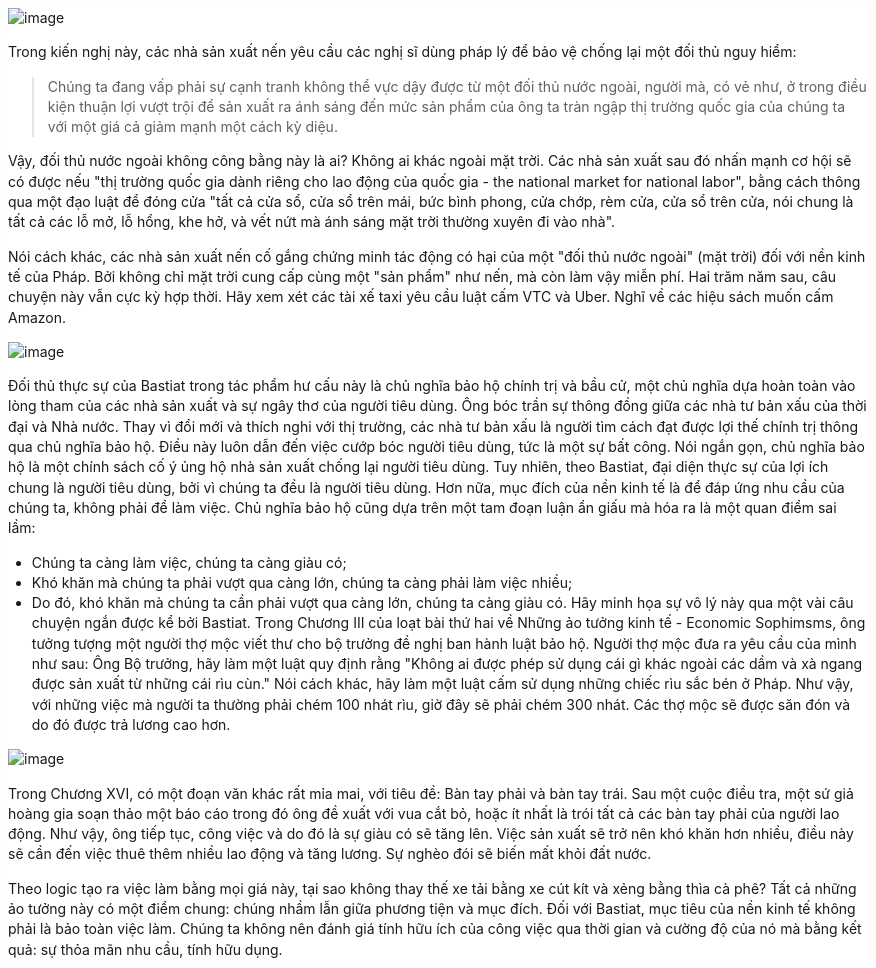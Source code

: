 ![image](assets/image/10/IMG23.webp)

Trong kiến nghị này, các nhà sản xuất nến yêu cầu các nghị sĩ dùng pháp lý để bảo vệ chống lại một đối thủ nguy hiểm:

> Chúng ta đang vấp phải sự cạnh tranh không thể vực dậy được từ một đối thủ nước ngoài, người mà, có vẻ như, ở trong điều kiện thuận lợi vượt trội để sản xuất ra ánh sáng đến mức sản phẩm của ông ta tràn ngập thị trường quốc gia của chúng ta với một giá cả giảm mạnh một cách kỳ diệu.

Vậy, đối thủ nước ngoài không công bằng này là ai? Không ai khác ngoài mặt trời. Các nhà sản xuất sau đó nhấn mạnh cơ hội sẽ có được nếu "thị trường quốc gia dành riêng cho lao động của quốc gia - the national market for national labor", bằng cách thông qua một đạo luật để đóng cửa "tất cả cửa sổ, cửa sổ trên mái, bức bình phong, cửa chớp, rèm cửa, cửa sổ trên cửa, nói chung là tất cả các lỗ mở, lỗ hổng, khe hở, và vết nứt mà ánh sáng mặt trời thường xuyên đi vào nhà".

Nói cách khác, các nhà sản xuất nến cố gắng chứng minh tác động có hại của một "đối thủ nước ngoài" (mặt trời) đối với nền kinh tế của Pháp. Bởi không chỉ mặt trời cung cấp cùng một "sản phẩm" như nến, mà còn làm vậy miễn phí. Hai trăm năm sau, câu chuyện này vẫn cực kỳ hợp thời. Hãy xem xét các tài xế taxi yêu cầu luật cấm VTC và Uber. Nghĩ về các hiệu sách muốn cấm Amazon.

![image](assets/image/10/IMG22.webp)

Đối thủ thực sự của Bastiat trong tác phẩm hư cấu này là chủ nghĩa bảo hộ chính trị và bầu cử, một chủ nghĩa dựa hoàn toàn vào lòng tham của các nhà sản xuất và sự ngây thơ của người tiêu dùng. Ông bóc trần sự thông đồng giữa các nhà tư bản xấu của thời đại và Nhà nước. Thay vì đổi mới và thích nghi với thị trường, các nhà tư bản xấu là người tìm cách đạt được lợi thế chính trị thông qua chủ nghĩa bảo hộ. Điều này luôn dẫn đến việc cướp bóc người tiêu dùng, tức là một sự bất công.
Nói ngắn gọn, chủ nghĩa bảo hộ là một chính sách cố ý ủng hộ nhà sản xuất chống lại người tiêu dùng. Tuy nhiên, theo Bastiat, đại diện thực sự của lợi ích chung là người tiêu dùng, bởi vì chúng ta đều là người tiêu dùng. Hơn nữa, mục đích của nền kinh tế là để đáp ứng nhu cầu của chúng ta, không phải để làm việc.
Chủ nghĩa bảo hộ cũng dựa trên một tam đoạn luận ẩn giấu mà hóa ra là một quan điểm sai lầm:

- Chúng ta càng làm việc, chúng ta càng giàu có;
- Khó khăn mà chúng ta phải vượt qua càng lớn, chúng ta càng phải làm việc nhiều;
- Do đó, khó khăn mà chúng ta cần phải vượt qua càng lớn, chúng ta càng giàu có.
  Hãy minh họa sự vô lý này qua một vài câu chuyện ngắn được kể bởi Bastiat. Trong Chương III của loạt bài thứ hai về Những ảo tưởng kinh tế - Economic Sophimsms, ông tưởng tượng một người thợ mộc viết thư cho bộ trưởng đề nghị ban hành luật bảo hộ. Người thợ mộc đưa ra yêu cầu của mình như sau: Ông Bộ trưởng, hãy làm một luật quy định rằng "Không ai được phép sử dụng cái gì khác ngoài các dầm và xà ngang được sản xuất từ những cái rìu cùn." Nói cách khác, hãy làm một luật cấm sử dụng những chiếc rìu sắc bén ở Pháp. Như vậy, với những việc mà người ta thường phải chém 100 nhát rìu, giờ đây sẽ phải chém 300 nhát. Các thợ mộc sẽ được săn đón và do đó được trả lương cao hơn.

![image](assets/image/10/IMG01.webp)

Trong Chương XVI, có một đoạn văn khác rất mỉa mai, với tiêu đề: Bàn tay phải và bàn tay trái. Sau một cuộc điều tra, một sứ giả hoàng gia soạn thảo một báo cáo trong đó ông đề xuất với vua cắt bỏ, hoặc ít nhất là trói tất cả các bàn tay phải của người lao động. Như vậy, ông tiếp tục, công việc và do đó là sự giàu có sẽ tăng lên. Việc sản xuất sẽ trở nên khó khăn hơn nhiều, điều này sẽ cần đến việc thuê thêm nhiều lao động và tăng lương. Sự nghèo đói sẽ biến mất khỏi đất nước.

Theo logic tạo ra việc làm bằng mọi giá này, tại sao không thay thế xe tải bằng xe cút kít và xẻng bằng thìa cà phê? Tất cả những ảo tưởng này có một điểm chung: chúng nhầm lẫn giữa phương tiện và mục đích. Đối với Bastiat, mục tiêu của nền kinh tế không phải là bảo toàn việc làm. Chúng ta không nên đánh giá tính hữu ích của công việc qua thời gian và cường độ của nó mà bằng kết quả: sự thỏa mãn nhu cầu, tính hữu dụng.
